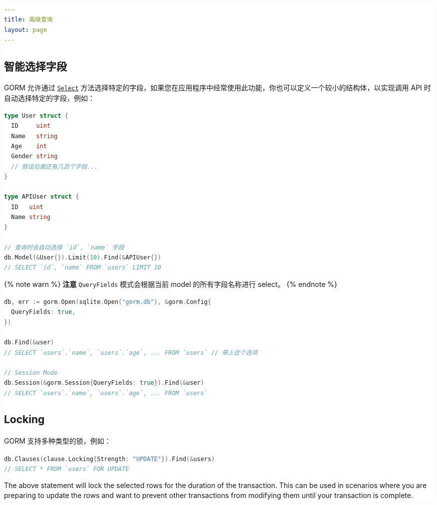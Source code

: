 ```yaml
---
title: 高级查询
layout: page
---
```


## <span id="smart_select">智能选择字段</span>

GORM 允许通过 [`Select`](query.html) 方法选择特定的字段，如果您在应用程序中经常使用此功能，你也可以定义一个较小的结构体，以实现调用 API 时自动选择特定的字段，例如：

```go
type User struct {
  ID     uint
  Name   string
  Age    int
  Gender string
  // 假设后面还有几百个字段...
}

type APIUser struct {
  ID   uint
  Name string
}

// 查询时会自动选择 `id`, `name` 字段
db.Model(&User{}).Limit(10).Find(&APIUser{})
// SELECT `id`, `name` FROM `users` LIMIT 10
```

{% note warn %}
**注意** `QueryFields` 模式会根据当前 model 的所有字段名称进行 select。
{% endnote %}

```go
db, err := gorm.Open(sqlite.Open("gorm.db"), &gorm.Config{
  QueryFields: true,
})

db.Find(&user)
// SELECT `users`.`name`, `users`.`age`, ... FROM `users` // 带上这个选项

// Session Mode
db.Session(&gorm.Session{QueryFields: true}).Find(&user)
// SELECT `users`.`name`, `users`.`age`, ... FROM `users`
```

## Locking

GORM 支持多种类型的锁，例如：

```go
db.Clauses(clause.Locking{Strength: "UPDATE"}).Find(&users)
// SELECT * FROM `users` FOR UPDATE
```
The above statement will lock the selected rows for the duration of the transaction. This can be used in scenarios where you are preparing to update the rows and want to prevent other transactions from modifying them until your transaction is complete.
